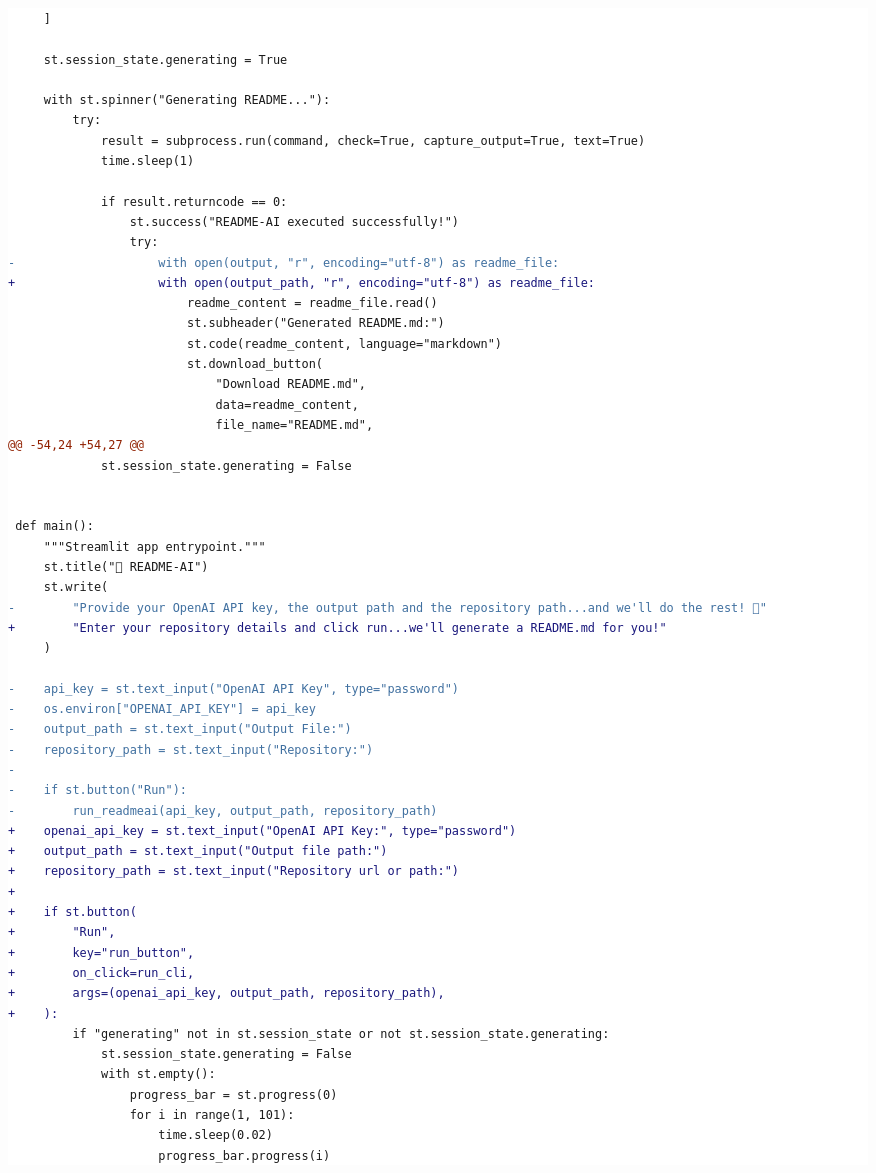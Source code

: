 ```diff
     ]
 
     st.session_state.generating = True
 
     with st.spinner("Generating README..."):
         try:
             result = subprocess.run(command, check=True, capture_output=True, text=True)
             time.sleep(1)
 
             if result.returncode == 0:
                 st.success("README-AI executed successfully!")
                 try:
-                    with open(output, "r", encoding="utf-8") as readme_file:
+                    with open(output_path, "r", encoding="utf-8") as readme_file:
                         readme_content = readme_file.read()
                         st.subheader("Generated README.md:")
                         st.code(readme_content, language="markdown")
                         st.download_button(
                             "Download README.md",
                             data=readme_content,
                             file_name="README.md",
@@ -54,24 +54,27 @@
             st.session_state.generating = False
 
 
 def main():
     """Streamlit app entrypoint."""
     st.title("🤖 README-AI")
     st.write(
-        "Provide your OpenAI API key, the output path and the repository path...and we'll do the rest! 🚀"
+        "Enter your repository details and click run...we'll generate a README.md for you!"
     )
 
-    api_key = st.text_input("OpenAI API Key", type="password")
-    os.environ["OPENAI_API_KEY"] = api_key
-    output_path = st.text_input("Output File:")
-    repository_path = st.text_input("Repository:")
-
-    if st.button("Run"):
-        run_readmeai(api_key, output_path, repository_path)
+    openai_api_key = st.text_input("OpenAI API Key:", type="password")
+    output_path = st.text_input("Output file path:")
+    repository_path = st.text_input("Repository url or path:")
+
+    if st.button(
+        "Run",
+        key="run_button",
+        on_click=run_cli,
+        args=(openai_api_key, output_path, repository_path),
+    ):
         if "generating" not in st.session_state or not st.session_state.generating:
             st.session_state.generating = False
             with st.empty():
                 progress_bar = st.progress(0)
                 for i in range(1, 101):
                     time.sleep(0.02)
                     progress_bar.progress(i)
```
